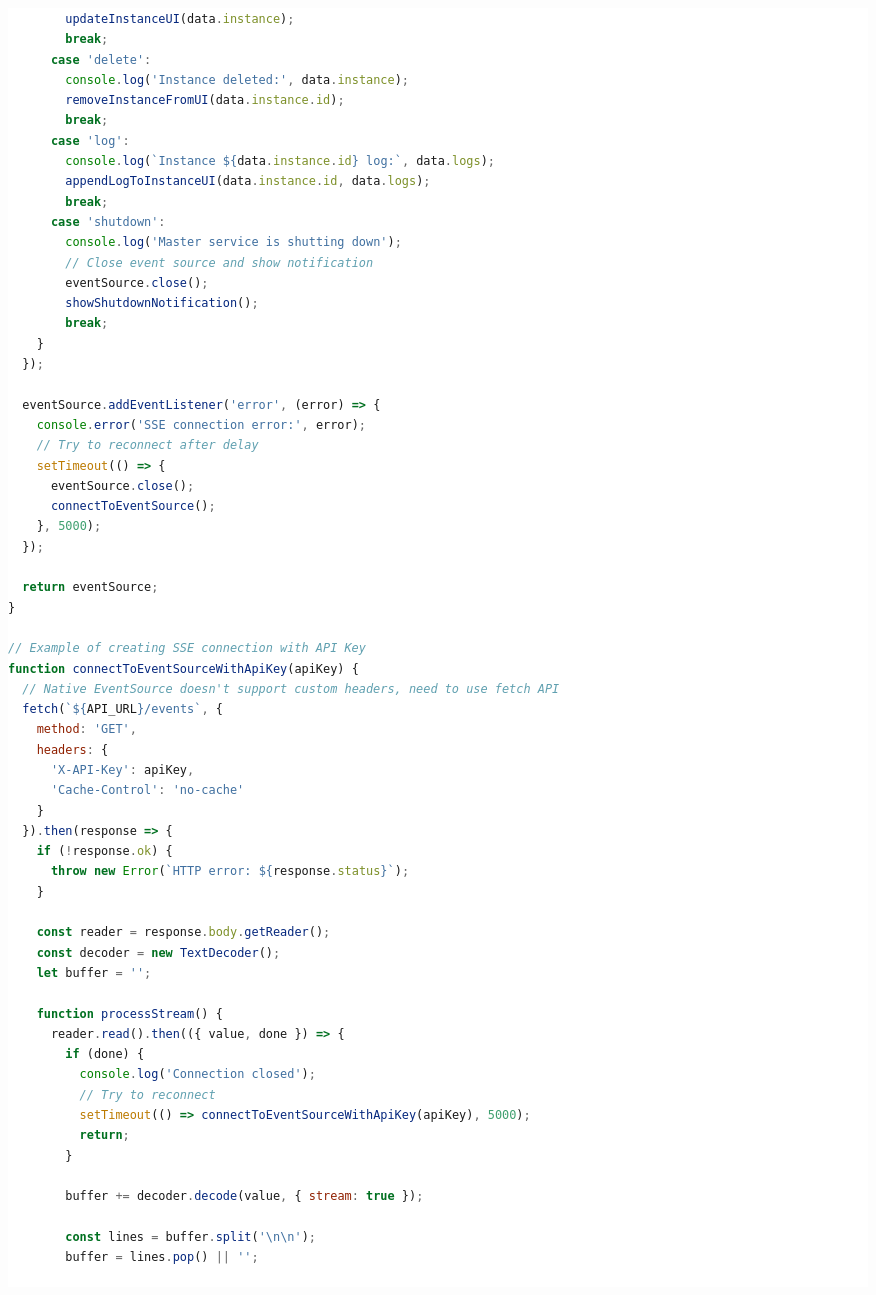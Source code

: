 ```javascript
        updateInstanceUI(data.instance);
        break;
      case 'delete':
        console.log('Instance deleted:', data.instance);
        removeInstanceFromUI(data.instance.id);
        break;
      case 'log':
        console.log(`Instance ${data.instance.id} log:`, data.logs);
        appendLogToInstanceUI(data.instance.id, data.logs);
        break;
      case 'shutdown':
        console.log('Master service is shutting down');
        // Close event source and show notification
        eventSource.close();
        showShutdownNotification();
        break;
    }
  });
  
  eventSource.addEventListener('error', (error) => {
    console.error('SSE connection error:', error);
    // Try to reconnect after delay
    setTimeout(() => {
      eventSource.close();
      connectToEventSource();
    }, 5000);
  });
  
  return eventSource;
}

// Example of creating SSE connection with API Key
function connectToEventSourceWithApiKey(apiKey) {
  // Native EventSource doesn't support custom headers, need to use fetch API
  fetch(`${API_URL}/events`, {
    method: 'GET',
    headers: {
      'X-API-Key': apiKey,
      'Cache-Control': 'no-cache'
    }
  }).then(response => {
    if (!response.ok) {
      throw new Error(`HTTP error: ${response.status}`);
    }
    
    const reader = response.body.getReader();
    const decoder = new TextDecoder();
    let buffer = '';
    
    function processStream() {
      reader.read().then(({ value, done }) => {
        if (done) {
          console.log('Connection closed');
          // Try to reconnect
          setTimeout(() => connectToEventSourceWithApiKey(apiKey), 5000);
          return;
        }
        
        buffer += decoder.decode(value, { stream: true });
        
        const lines = buffer.split('\n\n');
        buffer = lines.pop() || '';
        
```